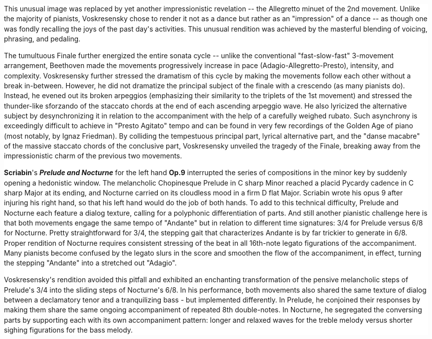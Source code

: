 This unusual image was replaced by yet another impressionistic
revelation -- the Allegretto minuet of the 2nd movement. Unlike the
majority of pianists, Voskresensky chose to render it not as a dance but
rather as an "impression" of a dance -- as though one was fondly
recalling the joys of the past day's activities. This unusual rendition
was achieved by the masterful blending of voicing, phrasing, and
pedaling.

The tumultuous Finale further energized the entire sonata cycle --
unlike the conventional "fast-slow-fast\" 3-movement arrangement,
Beethoven made the movements progressively increase in pace
(Adagio-Allegretto-Presto), intensity, and complexity. Voskresensky
further stressed the dramatism of this cycle by making the movements
follow each other without a break in-between. However, he did not
dramatize the principal subject of the finale with a crescendo (as many
pianists do). Instead, he evened out its broken arpeggios (emphasizing
their similarity to the triplets of the 1st movement) and stressed the
thunder-like sforzando of the staccato chords at the end of each
ascending arpeggio wave. He also lyricized the alternative subject by
desynchronizing it in relation to the accompaniment with the help of a
carefully weighed rubato. Such asynchrony is exceedingly difficult to
achieve in "Presto Agitato" tempo and can be found in very few
recordings of the Golden Age of piano (most notably, by Ignaz Friedman).
By colliding the tempestuous principal part, lyrical alternative part,
and the "danse macabre" of the massive staccato chords of the conclusive
part, Voskresensky unveiled the tragedy of the Finale, breaking away
from the impressionistic charm of the previous two movements.

**Scriabin**'s ***Prelude and Nocturne*** for the left hand **Op.9**
interrupted the series of compositions in the minor key by suddenly
opening a hedonistic window. The melancholic Chopinesque Prelude in C
sharp Minor reached a placid Pycardy cadence in C sharp Major at its
ending, and Nocturne carried on its cloudless mood in a firm D flat
Major. Scriabin wrote his opus 9 after injuring his right hand, so that
his left hand would do the job of both hands. To add to this technical
difficulty, Prelude and Nocturne each feature a dialog texture, calling
for a polyphonic differentiation of parts. And still another pianistic
challenge here is that both movements engage the same tempo of "Andante"
but in relation to different time signatures: 3/4 for Prelude versus 6/8
for Nocturne. Pretty straightforward for 3/4, the stepping gait that
characterizes Andante is by far trickier to generate in 6/8. Proper
rendition of Nocturne requires consistent stressing of the beat in all
16th-note legato figurations of the accompaniment. Many pianists
become confused by the legato slurs in the score and smoothen the flow
of the accompaniment, in effect, turning the stepping "Andante" into a
stretched out "Adagio".

Voskresensky's rendition avoided this pitfall and exhibited an
enchanting transformation of the pensive melancholic steps of Prelude's
3/4 into the sliding steps of Nocturne's 6/8. In his performance, both
movements also shared the same texture of dialog between a declamatory
tenor and a tranquilizing bass - but implemented differently. In
Prelude, he conjoined their responses by making them share the same
ongoing accompaniment of repeated 8th double-notes. In Nocturne, he
segregated the conversing parts by supporting each with its own
accompaniment pattern: longer and relaxed waves for the treble melody
versus shorter sighing figurations for the bass melody.

